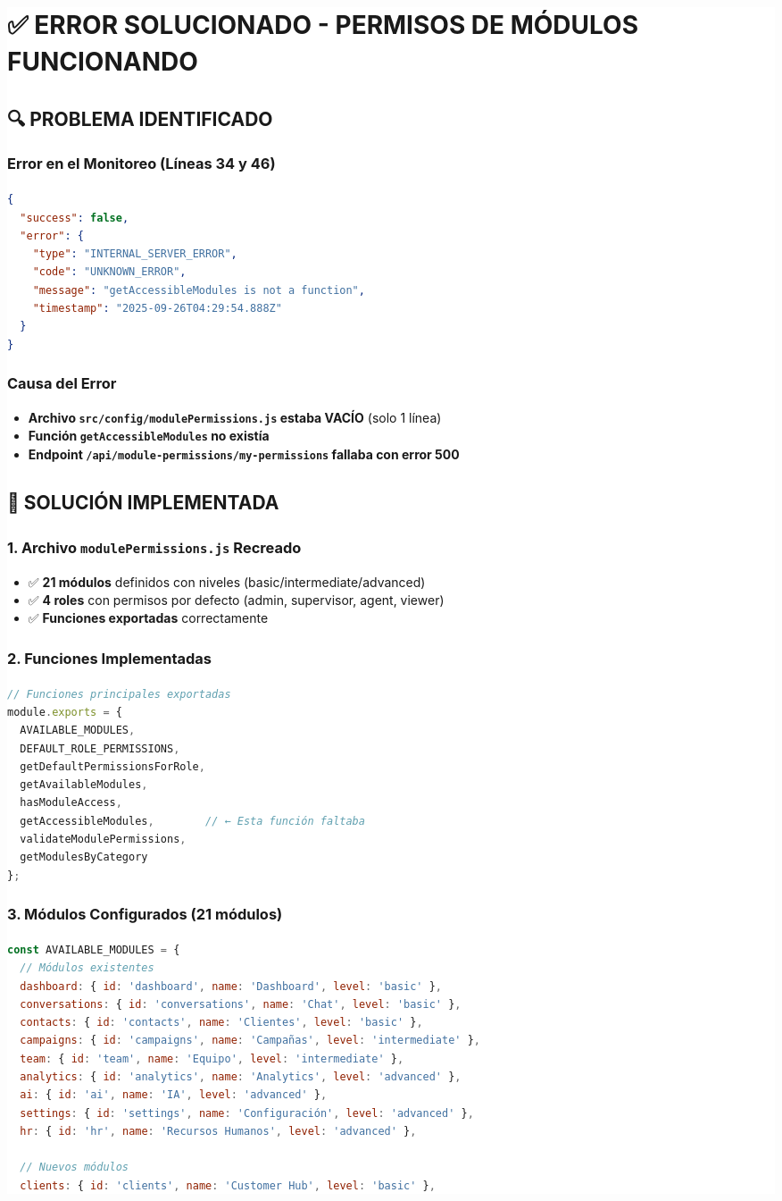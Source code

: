 # ✅ **ERROR SOLUCIONADO - PERMISOS DE MÓDULOS FUNCIONANDO**

## 🔍 **PROBLEMA IDENTIFICADO**

### **Error en el Monitoreo (Líneas 34 y 46)**
```json
{
  "success": false,
  "error": {
    "type": "INTERNAL_SERVER_ERROR",
    "code": "UNKNOWN_ERROR",
    "message": "getAccessibleModules is not a function",
    "timestamp": "2025-09-26T04:29:54.888Z"
  }
}
```

### **Causa del Error**
- **Archivo `src/config/modulePermissions.js` estaba VACÍO** (solo 1 línea)
- **Función `getAccessibleModules` no existía**
- **Endpoint `/api/module-permissions/my-permissions` fallaba con error 500**

## 🚀 **SOLUCIÓN IMPLEMENTADA**

### **1. Archivo `modulePermissions.js` Recreado**
- ✅ **21 módulos** definidos con niveles (basic/intermediate/advanced)
- ✅ **4 roles** con permisos por defecto (admin, supervisor, agent, viewer)
- ✅ **Funciones exportadas** correctamente

### **2. Funciones Implementadas**
```javascript
// Funciones principales exportadas
module.exports = {
  AVAILABLE_MODULES,
  DEFAULT_ROLE_PERMISSIONS,
  getDefaultPermissionsForRole,
  getAvailableModules,
  hasModuleAccess,
  getAccessibleModules,        // ← Esta función faltaba
  validateModulePermissions,
  getModulesByCategory
};
```

### **3. Módulos Configurados (21 módulos)**
```javascript
const AVAILABLE_MODULES = {
  // Módulos existentes
  dashboard: { id: 'dashboard', name: 'Dashboard', level: 'basic' },
  conversations: { id: 'conversations', name: 'Chat', level: 'basic' },
  contacts: { id: 'contacts', name: 'Clientes', level: 'basic' },
  campaigns: { id: 'campaigns', name: 'Campañas', level: 'intermediate' },
  team: { id: 'team', name: 'Equipo', level: 'intermediate' },
  analytics: { id: 'analytics', name: 'Analytics', level: 'advanced' },
  ai: { id: 'ai', name: 'IA', level: 'advanced' },
  settings: { id: 'settings', name: 'Configuración', level: 'advanced' },
  hr: { id: 'hr', name: 'Recursos Humanos', level: 'advanced' },
  
  // Nuevos módulos
  clients: { id: 'clients', name: 'Customer Hub', level: 'basic' },
```